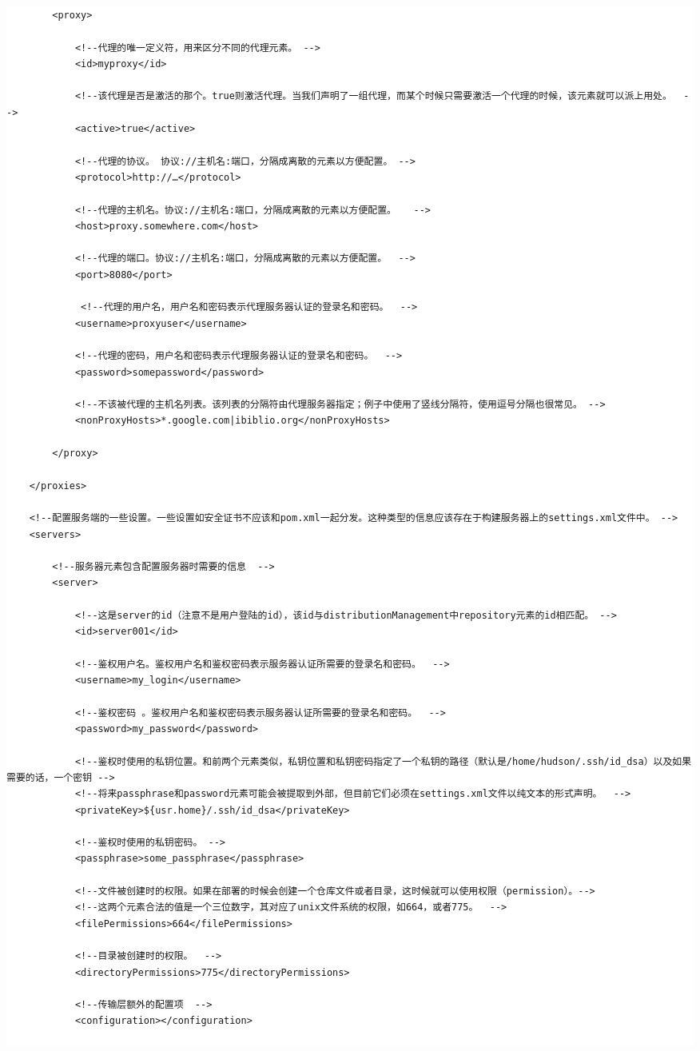 ```
		<proxy>
			  
			<!--代理的唯一定义符，用来区分不同的代理元素。 -->
			<id>myproxy</id>
			  
			<!--该代理是否是激活的那个。true则激活代理。当我们声明了一组代理，而某个时候只需要激活一个代理的时候，该元素就可以派上用处。  -->
			<active>true</active>
			  
			<!--代理的协议。 协议://主机名:端口，分隔成离散的元素以方便配置。 -->
			<protocol>http://…</protocol>
			  
			<!--代理的主机名。协议://主机名:端口，分隔成离散的元素以方便配置。   -->
			<host>proxy.somewhere.com</host>
			  
			<!--代理的端口。协议://主机名:端口，分隔成离散的元素以方便配置。  -->
			<port>8080</port>
			  
			 <!--代理的用户名，用户名和密码表示代理服务器认证的登录名和密码。  -->
			<username>proxyuser</username>
			  
			<!--代理的密码，用户名和密码表示代理服务器认证的登录名和密码。  -->
			<password>somepassword</password>
			  
			<!--不该被代理的主机名列表。该列表的分隔符由代理服务器指定；例子中使用了竖线分隔符，使用逗号分隔也很常见。 -->
			<nonProxyHosts>*.google.com|ibiblio.org</nonProxyHosts>
			  
		</proxy>
		 
	</proxies>
	  
	<!--配置服务端的一些设置。一些设置如安全证书不应该和pom.xml一起分发。这种类型的信息应该存在于构建服务器上的settings.xml文件中。 -->
	<servers>
		  
		<!--服务器元素包含配置服务器时需要的信息  -->
		<server>
			  
			<!--这是server的id（注意不是用户登陆的id），该id与distributionManagement中repository元素的id相匹配。 -->
			<id>server001</id>
			  
			<!--鉴权用户名。鉴权用户名和鉴权密码表示服务器认证所需要的登录名和密码。  -->
			<username>my_login</username>
			  
			<!--鉴权密码 。鉴权用户名和鉴权密码表示服务器认证所需要的登录名和密码。  -->
			<password>my_password</password>
			  
			<!--鉴权时使用的私钥位置。和前两个元素类似，私钥位置和私钥密码指定了一个私钥的路径（默认是/home/hudson/.ssh/id_dsa）以及如果需要的话，一个密钥 -->
			<!--将来passphrase和password元素可能会被提取到外部，但目前它们必须在settings.xml文件以纯文本的形式声明。  -->
			<privateKey>${usr.home}/.ssh/id_dsa</privateKey>
			  
			<!--鉴权时使用的私钥密码。 -->
			<passphrase>some_passphrase</passphrase>
			  
			<!--文件被创建时的权限。如果在部署的时候会创建一个仓库文件或者目录，这时候就可以使用权限（permission）。-->
			<!--这两个元素合法的值是一个三位数字，其对应了unix文件系统的权限，如664，或者775。  -->
			<filePermissions>664</filePermissions>
			  
			<!--目录被创建时的权限。  -->
			<directoryPermissions>775</directoryPermissions>
			  
			<!--传输层额外的配置项  -->
			<configuration></configuration>
			  
```